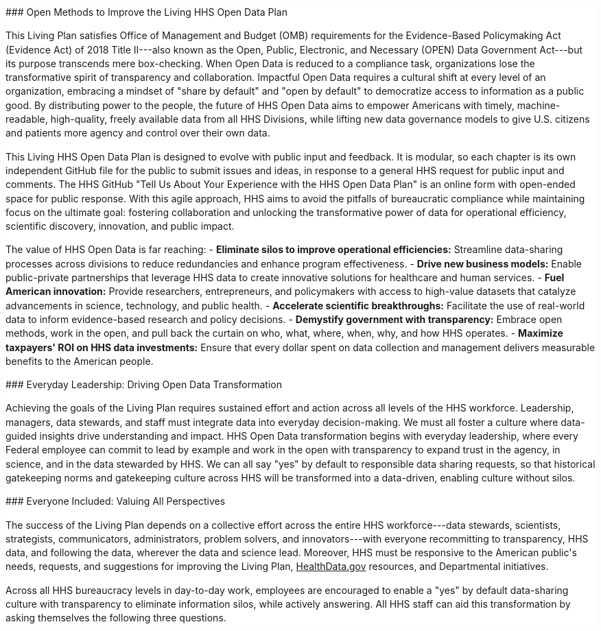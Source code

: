   \### Open Methods to Improve the Living HHS Open Data Plan

  This Living Plan satisfies Office of Management and Budget (OMB) requirements for the Evidence-Based Policymaking Act (Evidence Act) of 2018 Title II---also known as the Open, Public, Electronic, and Necessary (OPEN) Data Government Act---but its purpose transcends mere box-checking. When Open Data is reduced to a compliance task, organizations lose the transformative spirit of transparency and collaboration. Impactful Open Data requires a cultural shift at every level of an organization,
  embracing a mindset of "share by default" and "open by default" to democratize access to information as a public good. By distributing power to the people, the future of HHS Open Data aims to empower Americans with timely, machine-readable, high-quality, freely available data from all HHS Divisions, while lifting new data governance models to give U.S. citizens and patients more agency and control over their own data.

  This Living HHS Open Data Plan is designed to evolve with public input and feedback. It is modular, so each chapter is its own independent GitHub file for the public to submit issues and ideas, in response to a general HHS request for public input and comments. The HHS GitHub "Tell Us About Your Experience with the HHS Open Data Plan" is an online form with open-ended space for public response. With this agile approach, HHS aims to avoid the pitfalls of bureaucratic compliance while maintaining
  focus on the ultimate goal: fostering collaboration and unlocking the transformative power of data for operational efficiency, scientific discovery, innovation, and public impact.

  The value of HHS Open Data is far reaching: - **Eliminate silos to improve operational efficiencies:** Streamline data-sharing processes across divisions to reduce redundancies and enhance program effectiveness. - **Drive new business models:** Enable public-private partnerships that leverage HHS data to create innovative solutions for healthcare and human services. - **Fuel American innovation:** Provide researchers, entrepreneurs, and policymakers with access to high-value datasets that
  catalyze advancements in science, technology, and public health. - **Accelerate scientific breakthroughs:** Facilitate the use of real-world data to inform evidence-based research and policy decisions. - **Demystify government with transparency:** Embrace open methods, work in the open, and pull back the curtain on who, what, where, when, why, and how HHS operates. - **Maximize taxpayers' ROI on HHS data investments:** Ensure that every dollar spent on data collection and management delivers
  measurable benefits to the American people.

  \### Everyday Leadership: Driving Open Data Transformation

  Achieving the goals of the Living Plan requires sustained effort and action across all levels of the HHS workforce. Leadership, managers, data stewards, and staff must integrate data into everyday decision-making. We must all foster a culture where data-guided insights drive understanding and impact. HHS Open Data transformation begins with everyday leadership, where every Federal employee can commit to lead by example and work in the open with transparency to expand trust in the agency, in
  science, and in the data stewarded by HHS. We can all say "yes" by default to responsible data sharing requests, so that historical gatekeeping norms and gatekeeping culture across HHS will be transformed into a data-driven, enabling culture without silos.

  \### Everyone Included: Valuing All Perspectives

  The success of the Living Plan depends on a collective effort across the entire HHS workforce---data stewards, scientists, strategists, communicators, administrators, problem solvers, and innovators---with everyone recommitting to transparency, HHS data, and following the data, wherever the data and science lead. Moreover, HHS must be responsive to the American public's needs, requests, and suggestions for improving the Living Plan, [HealthData.gov](https://healthdata.gov/) resources, and
  Departmental initiatives.

  Across all HHS bureaucracy levels in day-to-day work, employees are encouraged to enable a "yes" by default data-sharing culture with transparency to eliminate information silos, while actively answering. All HHS staff can aid this transformation by asking themselves the following three questions.
